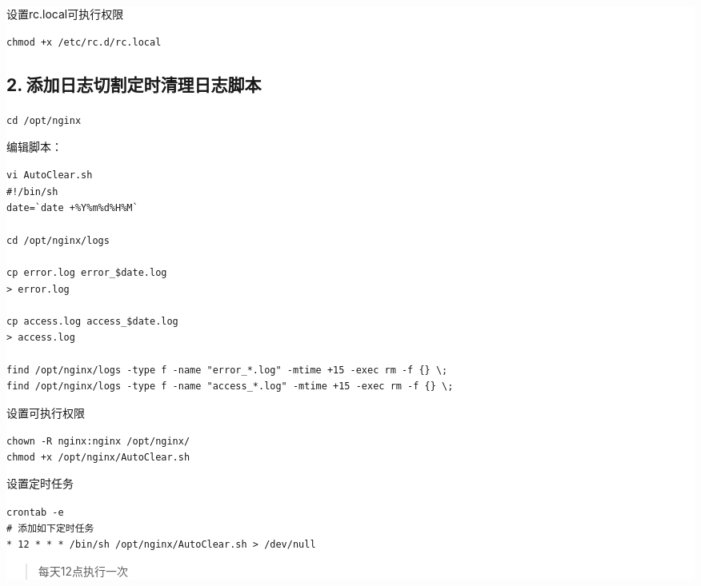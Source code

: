 设置rc.local可执行权限

```
chmod +x /etc/rc.d/rc.local
```



## 2. 添加日志切割定时清理日志脚本

```
cd /opt/nginx
```

编辑脚本：

```
vi AutoClear.sh
#!/bin/sh
date=`date +%Y%m%d%H%M`

cd /opt/nginx/logs

cp error.log error_$date.log
> error.log

cp access.log access_$date.log
> access.log

find /opt/nginx/logs -type f -name "error_*.log" -mtime +15 -exec rm -f {} \;
find /opt/nginx/logs -type f -name "access_*.log" -mtime +15 -exec rm -f {} \;
```

设置可执行权限

```
chown -R nginx:nginx /opt/nginx/
chmod +x /opt/nginx/AutoClear.sh
```

设置定时任务

```
crontab -e
# 添加如下定时任务
* 12 * * * /bin/sh /opt/nginx/AutoClear.sh > /dev/null
```

> 每天12点执行一次

